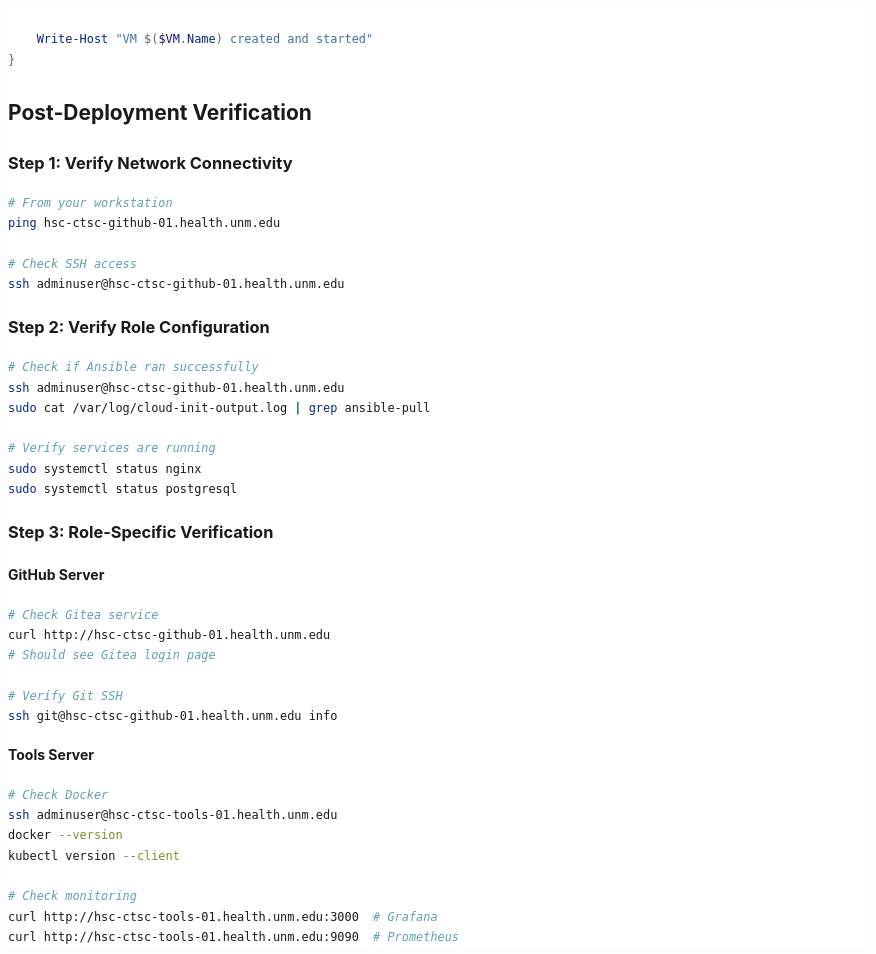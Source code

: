 ```powershell
    
    Write-Host "VM $($VM.Name) created and started"
}
```

## Post-Deployment Verification

### Step 1: Verify Network Connectivity

```bash
# From your workstation
ping hsc-ctsc-github-01.health.unm.edu

# Check SSH access
ssh adminuser@hsc-ctsc-github-01.health.unm.edu
```

### Step 2: Verify Role Configuration

```bash
# Check if Ansible ran successfully
ssh adminuser@hsc-ctsc-github-01.health.unm.edu
sudo cat /var/log/cloud-init-output.log | grep ansible-pull

# Verify services are running
sudo systemctl status nginx
sudo systemctl status postgresql
```

### Step 3: Role-Specific Verification

#### GitHub Server
```bash
# Check Gitea service
curl http://hsc-ctsc-github-01.health.unm.edu
# Should see Gitea login page

# Verify Git SSH
ssh git@hsc-ctsc-github-01.health.unm.edu info
```

#### Tools Server
```bash
# Check Docker
ssh adminuser@hsc-ctsc-tools-01.health.unm.edu
docker --version
kubectl version --client

# Check monitoring
curl http://hsc-ctsc-tools-01.health.unm.edu:3000  # Grafana
curl http://hsc-ctsc-tools-01.health.unm.edu:9090  # Prometheus
```
